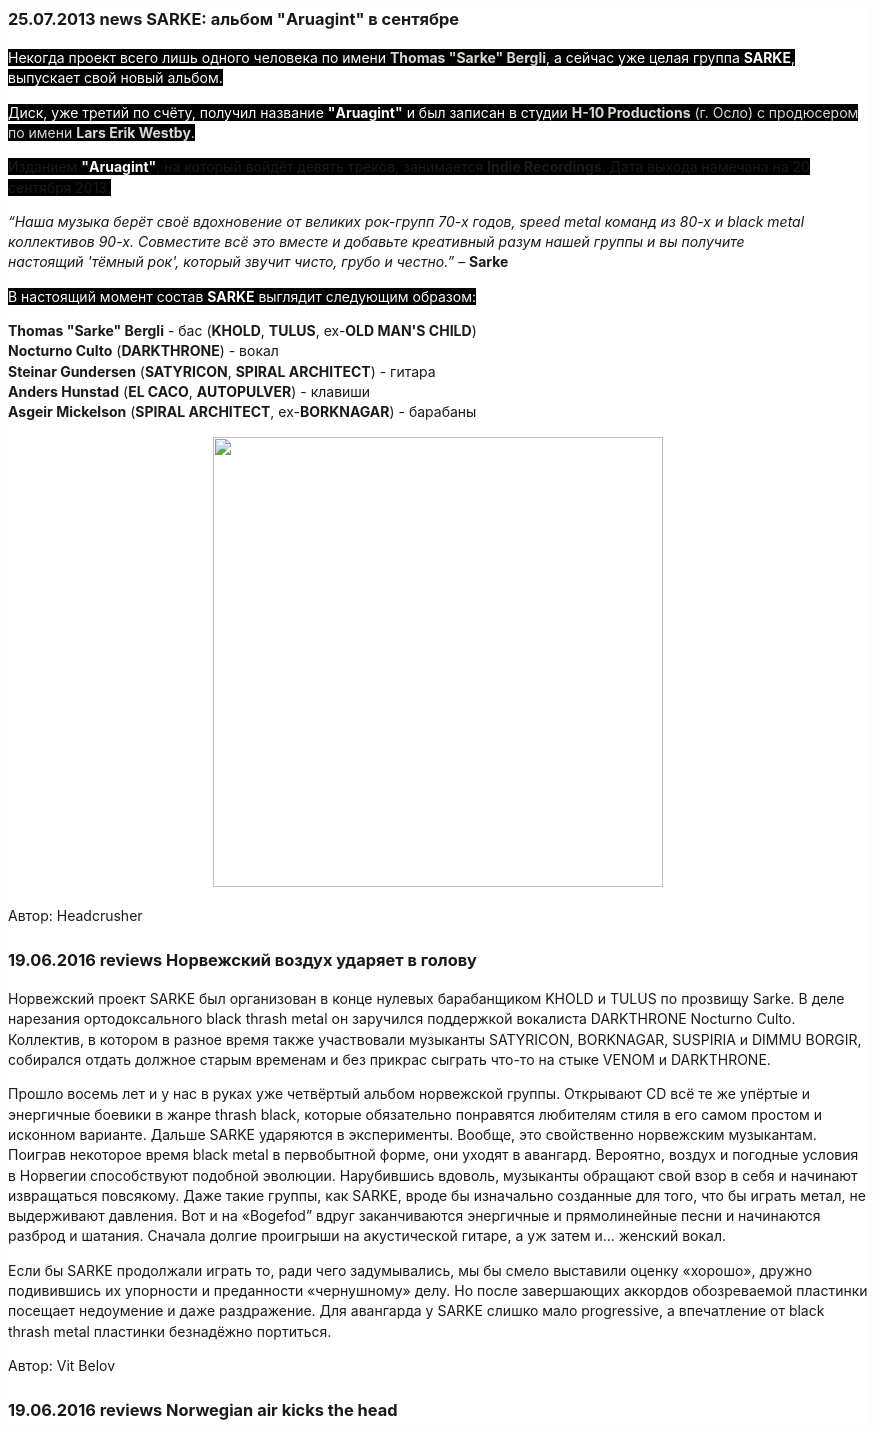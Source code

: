### 25.07.2013 news SARKE: альбом &quot;Aruagint&quot; в сентябре

<P><FONT style="BACKGROUND-COLOR: #000000" color=#ffffff>Некогда проект всего лишь одного человека по имени <FONT color=#ddd9d0><STRONG>Thomas "Sarke"&nbsp;Bergli</STRONG></FONT>, а сейчас уже целая группа <STRONG>SARKE</STRONG>, выпускает свой новый альбом.</FONT></P>
<P><FONT style="BACKGROUND-COLOR: #000000" color=#ffffff>Диск, уже третий по счёту, получил название <STRONG>"Aruagint"</STRONG> и был записан в студии <FONT color=#ddd9d0><STRONG>H-10 Productions</STRONG> (г. Осло) с продюсером по имени <STRONG>Lars Erik Westby</STRONG>. </FONT></FONT></P>
<P><FONT style="BACKGROUND-COLOR: #000000">Изданием <STRONG><FONT color=#ffffff>"Aruagint"</FONT></STRONG>, на который войдёт девять треков, занимается <STRONG>Indie Recordings</STRONG>. Дата выхода намечана на 20 сентября 2013.</FONT></P>
<P><EM>“Наша музыка берёт своё вдохновение от великих рок-групп 70-х годов, speed metal команд из 80-х и black metal коллективов 90-х. Совместите всё это вместе и добавьте креативный разум нашей&nbsp;группы и вы получите настоящий&nbsp;'тёмный рок',&nbsp;который звучит чисто, грубо и честно.”</EM> – <STRONG>Sarke</STRONG></P>
<P><FONT style="BACKGROUND-COLOR: #000000" color=#ffffff>В настоящий момент состав <STRONG>SARKE</STRONG> выглядит следующим образом:</FONT></P>
<P><STRONG>Thomas "Sarke" Bergli</STRONG> - бас (<STRONG>KHOLD</STRONG>, <STRONG>TULUS</STRONG>, ex-<STRONG>OLD MAN'S CHILD</STRONG>)<BR><STRONG>Nocturno Culto</STRONG> (<STRONG>DARKTHRONE</STRONG>) - вокал<BR><STRONG>Steinar Gundersen</STRONG> (<STRONG>SATYRICON</STRONG>, <STRONG>SPIRAL ARCHITECT</STRONG>) - гитара<BR><STRONG>Anders Hunstad</STRONG> (<STRONG>EL CACO</STRONG>, <STRONG>AUTOPULVER</STRONG>) - клавиши<BR><STRONG>Asgeir Mickelson</STRONG> (<STRONG>SPIRAL ARCHITECT</STRONG>, ex-<STRONG>BORKNAGAR</STRONG>) - барабаны</P>
<P>
<CENTER><IMG border=0 hspace=0 alt="" src="/images/news_rus/2013.07/25923.jpg" width=450 height=450> 
<P></P></CENTER>
Автор: Headcrusher

### 19.06.2016 reviews Норвежский воздух ударяет в голову

<p>Норвежский проект SARKE был организован в конце нулевых барабанщиком KHOLD и TULUS по прозвищу Sarke. В деле нарезания ортодоксального black thrash metal он заручился поддержкой вокалиста DARKTHRONE Nocturno Culto. Коллектив, в котором в разное время также участвовали музыканты SATYRICON, BORKNAGAR, SUSPIRIA и DIMMU BORGIR, собирался отдать должное старым временам и без прикрас сыграть что-то на стыке VENOM и DARKTHRONE.</p><p>Прошло восемь лет и у нас в руках уже четвёртый альбом норвежской группы. Открывают CD всё те же упёртые и энергичные боевики в жанре thrash black, которые обязательно понравятся любителям стиля в его самом простом и исконном варианте. Дальше SARKE ударяются в эксперименты. Вообще, это свойственно норвежским музыкантам. Поиграв некоторое время black metal в первобытной форме, они уходят в авангард. Вероятно, воздух и погодные условия в Норвегии способствуют подобной эволюции. Нарубившись вдоволь, музыканты обращают свой взор в себя и начинают извращаться повсякому. Даже такие группы, как SARKE, вроде бы изначально созданные для того, что бы играть метал, не выдерживают давления. Вот и на «Bogefod” вдруг заканчиваются энергичные и прямолинейные песни и начинаются разброд и шатания. Сначала долгие проигрыши на акустической гитаре, а уж затем и... женский вокал.</p><p>Если бы SARKE продолжали играть то, ради чего задумывались, мы бы смело выставили оценку «хорошо», дружно подивившись их упорности и преданности «чернушному» делу. Но после завершающих аккордов обозреваемой пластинки посещает недоумение и даже раздражение. Для авангарда у SARKE слишко мало progressive, а впечатление от black thrash metal пластинки безнадёжно портиться.</p>
Автор: Vit Belov

### 19.06.2016 reviews Norwegian air kicks the head
